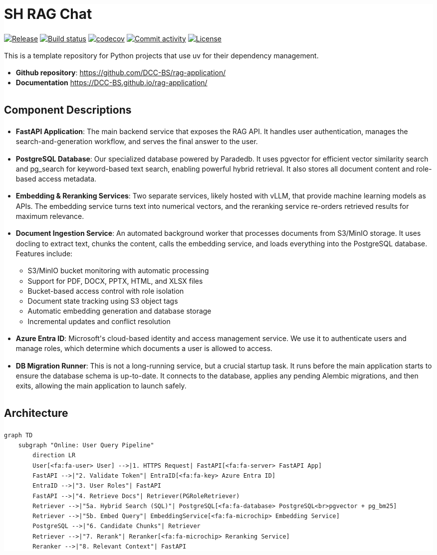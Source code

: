 # SH RAG Chat

[![Release](https://img.shields.io/github/v/release/DCC-BS/rag-application)](https://img.shields.io/github/v/release/DCC-BS/rag-application)
[![Build status](https://img.shields.io/github/actions/workflow/status/DCC-BS/rag-application/main.yml?branch=main)](https://github.com/DCC-BS/rag-application/actions/workflows/main.yml?query=branch%3Amain)
[![codecov](https://codecov.io/gh/DCC-BS/rag-application/branch/main/graph/badge.svg)](https://codecov.io/gh/DCC-BS/rag-application)
[![Commit activity](https://img.shields.io/github/commit-activity/m/DCC-BS/rag-application)](https://img.shields.io/github/commit-activity/m/DCC-BS/rag-application)
[![License](https://img.shields.io/github/license/DCC-BS/rag-application)](https://img.shields.io/github/license/DCC-BS/rag-application)

This is a template repository for Python projects that use uv for their dependency management.

- **Github repository**: <https://github.com/DCC-BS/rag-application/>
- **Documentation** <https://DCC-BS.github.io/rag-application/>

## Component Descriptions
* **FastAPI Application**: The main backend service that exposes the RAG API. It handles user authentication, manages the search-and-generation workflow, and serves the final answer to the user.

* **PostgreSQL Database**: Our specialized database powered by Paradedb. It uses pgvector for efficient vector similarity search and pg_search for keyword-based text search, enabling powerful hybrid retrieval. It also stores all document content and role-based access metadata.

* **Embedding & Reranking Services**: Two separate services, likely hosted with vLLM, that provide machine learning models as APIs. The embedding service turns text into numerical vectors, and the reranking service re-orders retrieved results for maximum relevance.

* **Document Ingestion Service**: An automated background worker that processes documents from S3/MinIO storage. It uses docling to extract text, chunks the content, calls the embedding service, and loads everything into the PostgreSQL database. Features include:
  - S3/MinIO bucket monitoring with automatic processing
  - Support for PDF, DOCX, PPTX, HTML, and XLSX files
  - Bucket-based access control with role isolation
  - Document state tracking using S3 object tags
  - Automatic embedding generation and database storage
  - Incremental updates and conflict resolution

* **Azure Entra ID**: Microsoft's cloud-based identity and access management service. We use it to authenticate users and manage roles, which determine which documents a user is allowed to access.

* **DB Migration Runner**: This is not a long-running service, but a crucial startup task. It runs before the main application starts to ensure the database schema is up-to-date. It connects to the database, applies any pending Alembic migrations, and then exits, allowing the main application to launch safely.

## Architecture

```mermaid
graph TD
    subgraph "Online: User Query Pipeline"
        direction LR
        User[<fa:fa-user> User] -->|1. HTTPS Request| FastAPI[<fa:fa-server> FastAPI App]
        FastAPI -->|"2. Validate Token"| EntraID[<fa:fa-key> Azure Entra ID]
        EntraID -->|"3. User Roles"| FastAPI
        FastAPI -->|"4. Retrieve Docs"| Retriever(PGRoleRetriever)
        Retriever -->|"5a. Hybrid Search (SQL)"| PostgreSQL[<fa:fa-database> PostgreSQL<br>pgvector + pg_bm25]
        Retriever -->|"5b. Embed Query"| EmbeddingService[<fa:fa-microchip> Embedding Service]
        PostgreSQL -->|"6. Candidate Chunks"| Retriever
        Retriever -->|"7. Rerank"| Reranker[<fa:fa-microchip> Reranking Service]
        Reranker -->|"8. Relevant Context"| FastAPI
```